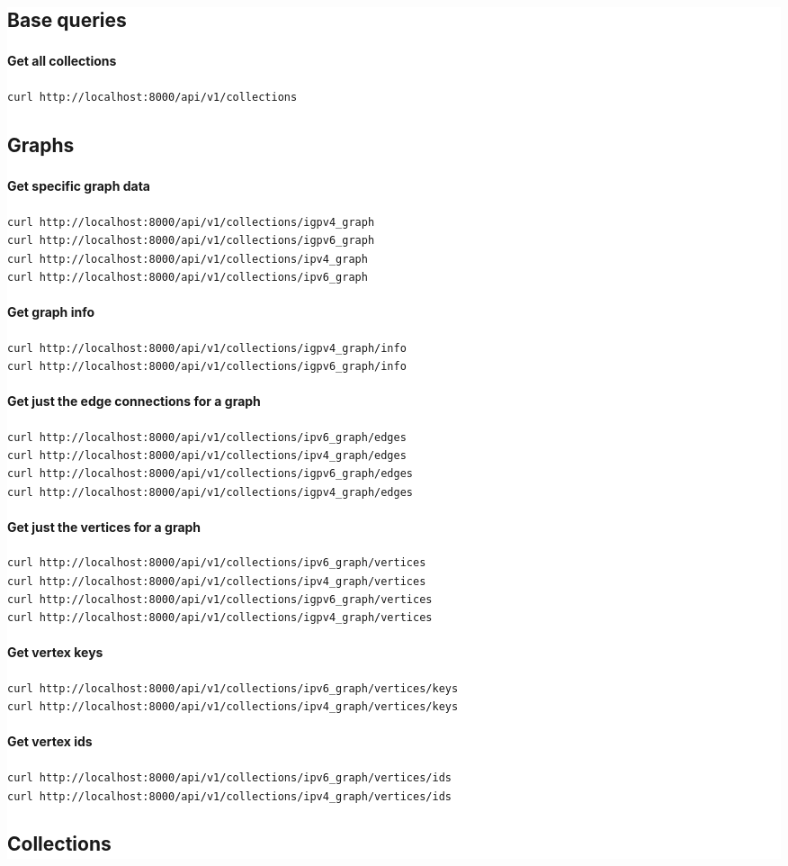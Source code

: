 ## Base queries

#### Get all collections
```
curl http://localhost:8000/api/v1/collections
```

## Graphs
#### Get specific graph data
```
curl http://localhost:8000/api/v1/collections/igpv4_graph
curl http://localhost:8000/api/v1/collections/igpv6_graph
curl http://localhost:8000/api/v1/collections/ipv4_graph
curl http://localhost:8000/api/v1/collections/ipv6_graph
```

#### Get graph info
```
curl http://localhost:8000/api/v1/collections/igpv4_graph/info
curl http://localhost:8000/api/v1/collections/igpv6_graph/info
```

#### Get just the edge connections for a graph
```
curl http://localhost:8000/api/v1/collections/ipv6_graph/edges
curl http://localhost:8000/api/v1/collections/ipv4_graph/edges
curl http://localhost:8000/api/v1/collections/igpv6_graph/edges
curl http://localhost:8000/api/v1/collections/igpv4_graph/edges
```

#### Get just the vertices for a graph
```
curl http://localhost:8000/api/v1/collections/ipv6_graph/vertices
curl http://localhost:8000/api/v1/collections/ipv4_graph/vertices
curl http://localhost:8000/api/v1/collections/igpv6_graph/vertices
curl http://localhost:8000/api/v1/collections/igpv4_graph/vertices
```

#### Get vertex keys
```
curl http://localhost:8000/api/v1/collections/ipv6_graph/vertices/keys
curl http://localhost:8000/api/v1/collections/ipv4_graph/vertices/keys
```

#### Get vertex ids
```
curl http://localhost:8000/api/v1/collections/ipv6_graph/vertices/ids
curl http://localhost:8000/api/v1/collections/ipv4_graph/vertices/ids
```

## Collections
